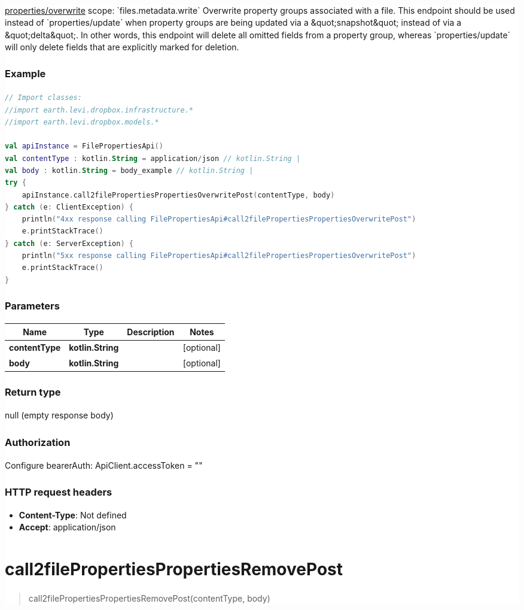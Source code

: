 [properties/overwrite](https://www.dropbox.com/developers/documentation/http/documentation#file_properties-properties-overwrite)  scope: &#x60;files.metadata.write&#x60;  Overwrite property groups associated with a file. This endpoint should be used instead of &#x60;properties/update&#x60; when property groups are being updated via a \&quot;snapshot\&quot; instead of via a \&quot;delta\&quot;. In other words, this endpoint will delete all omitted fields from a property group, whereas &#x60;properties/update&#x60; will only delete fields that are explicitly marked for deletion.

### Example
```kotlin
// Import classes:
//import earth.levi.dropbox.infrastructure.*
//import earth.levi.dropbox.models.*

val apiInstance = FilePropertiesApi()
val contentType : kotlin.String = application/json // kotlin.String | 
val body : kotlin.String = body_example // kotlin.String | 
try {
    apiInstance.call2filePropertiesPropertiesOverwritePost(contentType, body)
} catch (e: ClientException) {
    println("4xx response calling FilePropertiesApi#call2filePropertiesPropertiesOverwritePost")
    e.printStackTrace()
} catch (e: ServerException) {
    println("5xx response calling FilePropertiesApi#call2filePropertiesPropertiesOverwritePost")
    e.printStackTrace()
}
```

### Parameters

Name | Type | Description  | Notes
------------- | ------------- | ------------- | -------------
 **contentType** | **kotlin.String**|  | [optional]
 **body** | **kotlin.String**|  | [optional]

### Return type

null (empty response body)

### Authorization


Configure bearerAuth:
    ApiClient.accessToken = ""

### HTTP request headers

 - **Content-Type**: Not defined
 - **Accept**: application/json

<a name="call2filePropertiesPropertiesRemovePost"></a>
# **call2filePropertiesPropertiesRemovePost**
> call2filePropertiesPropertiesRemovePost(contentType, body)
